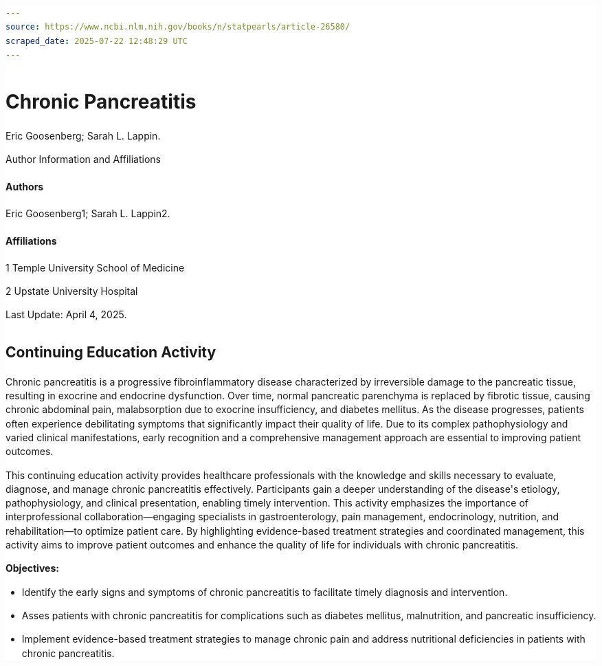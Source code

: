 ```yaml
---
source: https://www.ncbi.nlm.nih.gov/books/n/statpearls/article-26580/
scraped_date: 2025-07-22 12:48:29 UTC
---
```


# Chronic Pancreatitis

Eric Goosenberg; Sarah L. Lappin.

Author Information and Affiliations

#### Authors

Eric Goosenberg1; Sarah L. Lappin2.

#### Affiliations

1 Temple University School of Medicine

2 Upstate University Hospital

Last Update: April 4, 2025.

## Continuing Education Activity

Chronic pancreatitis is a progressive fibroinflammatory disease characterized by irreversible damage to the pancreatic tissue, resulting in exocrine and endocrine dysfunction. Over time, normal pancreatic parenchyma is replaced by fibrotic tissue, causing chronic abdominal pain, malabsorption due to exocrine insufficiency, and diabetes mellitus. As the disease progresses, patients often experience debilitating symptoms that significantly impact their quality of life. Due to its complex pathophysiology and varied clinical manifestations, early recognition and a comprehensive management approach are essential to improving patient outcomes. 

This continuing education activity provides healthcare professionals with the knowledge and skills necessary to evaluate, diagnose, and manage chronic pancreatitis effectively. Participants gain a deeper understanding of the disease's etiology, pathophysiology, and clinical presentation, enabling timely intervention. This activity emphasizes the importance of interprofessional collaboration—engaging specialists in gastroenterology, pain management, endocrinology, nutrition, and rehabilitation—to optimize patient care. By highlighting evidence-based treatment strategies and coordinated management, this activity aims to improve patient outcomes and enhance the quality of life for individuals with chronic pancreatitis.

**Objectives:**

  * Identify the early signs and symptoms of chronic pancreatitis to facilitate timely diagnosis and intervention.

  * Asses patients with chronic pancreatitis for complications such as diabetes mellitus, malnutrition, and pancreatic insufficiency.

  * Implement evidence-based treatment strategies to manage chronic pain and address nutritional deficiencies in patients with chronic pancreatitis.
